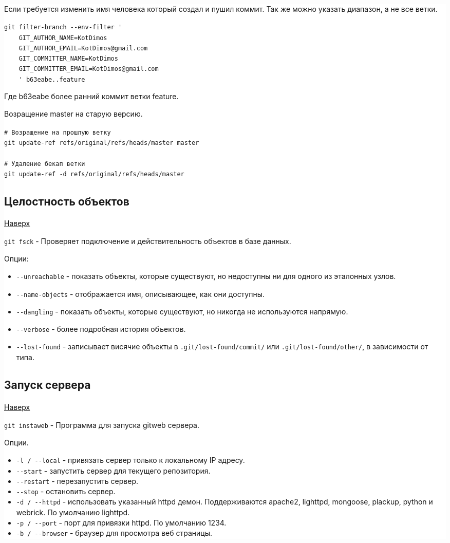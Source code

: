 Если требуется изменить имя человека который создал и пушил коммит.
Так же можно указать диапазон, а не все ветки.

    git filter-branch --env-filter '
        GIT_AUTHOR_NAME=KotDimos
        GIT_AUTHOR_EMAIL=KotDimos@gmail.com
        GIT_COMMITTER_NAME=KotDimos
        GIT_COMMITTER_EMAIL=KotDimos@gmail.com
	    ' b63eabe..feature

Где b63eabe более ранний коммит ветки feature.

Возращение master на старую версию.

    # Возращение на прошлую ветку
    git update-ref refs/original/refs/heads/master master

    # Удаление бекап ветки
    git update-ref -d refs/original/refs/heads/master



## Целостность объектов

[Наверх](#содержание)

`git fsck` - Проверяет подключение и действительность объектов в базе данных.

Опции:

* `--unreachable` - показать объекты, которые существуют,
но недоступны ни для одного из эталонных узлов.

* `--name-objects` - отображается имя, описывающее, как они доступны.

* `--dangling` - показать объекты, которые существуют,
но никогда не используются напрямую.

* `--verbose` - более подробная история объектов.

* `--lost-found` - записывает висячие объекты в
`.git/lost-found/commit/` или `.git/lost-found/other/`, в зависимости от типа.


## Запуск сервера

[Наверх](#содержание)

`git instaweb` - Программа для запуска gitweb сервера.

Опции.

* `-l / --local` - привязать сервер только к локальному IP адресу.
* `--start` - запустить сервер для текущего репозитория.
* `--restart` - перезапустить сервер.
* `--stop` - остановить сервер.
* `-d / --httpd` - использовать указанный httpd демон.
Поддерживаются apache2, lighttpd, mongoose,
plackup, python и webrick. По умолчанию lighttpd.
* `-p / --port` - порт для привязки httpd. По умолчанию 1234.
* `-b / --browser` - браузер для просмотра веб страницы.
